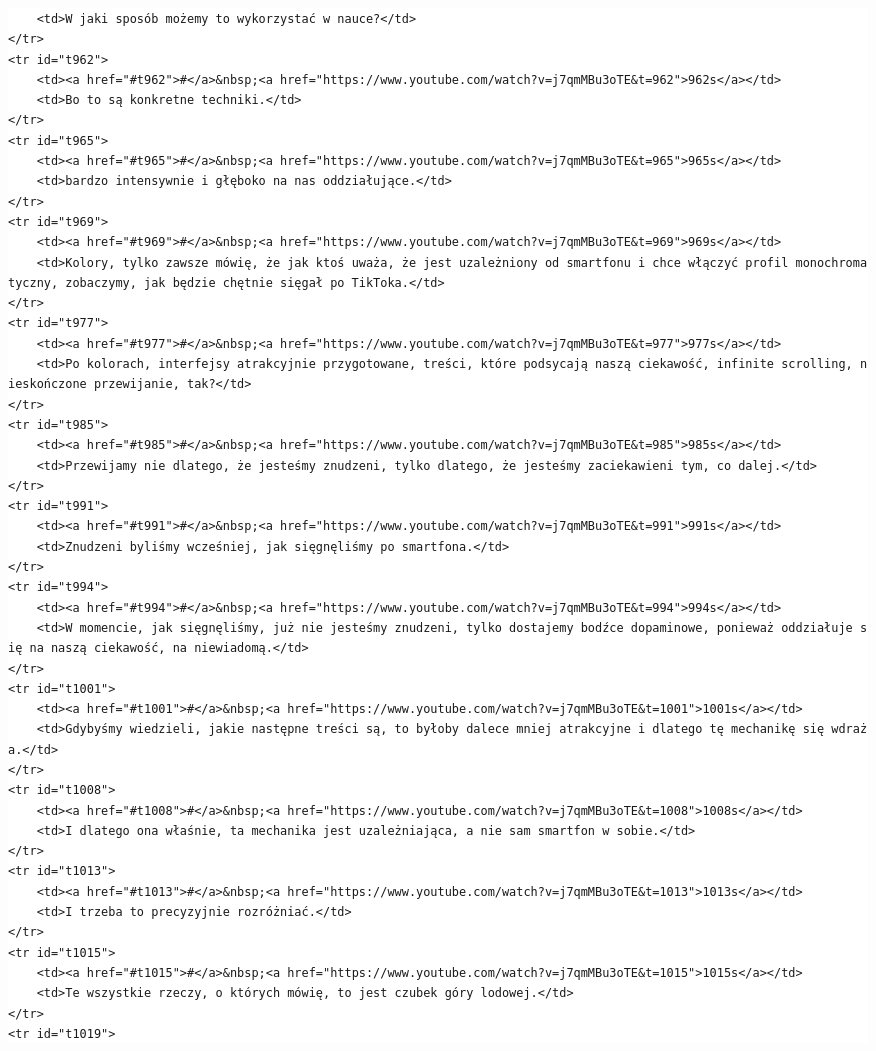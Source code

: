         <td>W jaki sposób możemy to wykorzystać w nauce?</td>
    </tr>
    <tr id="t962">
        <td><a href="#t962">#</a>&nbsp;<a href="https://www.youtube.com/watch?v=j7qmMBu3oTE&t=962">962s</a></td>
        <td>Bo to są konkretne techniki.</td>
    </tr>
    <tr id="t965">
        <td><a href="#t965">#</a>&nbsp;<a href="https://www.youtube.com/watch?v=j7qmMBu3oTE&t=965">965s</a></td>
        <td>bardzo intensywnie i głęboko na nas oddziałujące.</td>
    </tr>
    <tr id="t969">
        <td><a href="#t969">#</a>&nbsp;<a href="https://www.youtube.com/watch?v=j7qmMBu3oTE&t=969">969s</a></td>
        <td>Kolory, tylko zawsze mówię, że jak ktoś uważa, że jest uzależniony od smartfonu i chce włączyć profil monochromatyczny, zobaczymy, jak będzie chętnie sięgał po TikToka.</td>
    </tr>
    <tr id="t977">
        <td><a href="#t977">#</a>&nbsp;<a href="https://www.youtube.com/watch?v=j7qmMBu3oTE&t=977">977s</a></td>
        <td>Po kolorach, interfejsy atrakcyjnie przygotowane, treści, które podsycają naszą ciekawość, infinite scrolling, nieskończone przewijanie, tak?</td>
    </tr>
    <tr id="t985">
        <td><a href="#t985">#</a>&nbsp;<a href="https://www.youtube.com/watch?v=j7qmMBu3oTE&t=985">985s</a></td>
        <td>Przewijamy nie dlatego, że jesteśmy znudzeni, tylko dlatego, że jesteśmy zaciekawieni tym, co dalej.</td>
    </tr>
    <tr id="t991">
        <td><a href="#t991">#</a>&nbsp;<a href="https://www.youtube.com/watch?v=j7qmMBu3oTE&t=991">991s</a></td>
        <td>Znudzeni byliśmy wcześniej, jak sięgnęliśmy po smartfona.</td>
    </tr>
    <tr id="t994">
        <td><a href="#t994">#</a>&nbsp;<a href="https://www.youtube.com/watch?v=j7qmMBu3oTE&t=994">994s</a></td>
        <td>W momencie, jak sięgnęliśmy, już nie jesteśmy znudzeni, tylko dostajemy bodźce dopaminowe, ponieważ oddziałuje się na naszą ciekawość, na niewiadomą.</td>
    </tr>
    <tr id="t1001">
        <td><a href="#t1001">#</a>&nbsp;<a href="https://www.youtube.com/watch?v=j7qmMBu3oTE&t=1001">1001s</a></td>
        <td>Gdybyśmy wiedzieli, jakie następne treści są, to byłoby dalece mniej atrakcyjne i dlatego tę mechanikę się wdraża.</td>
    </tr>
    <tr id="t1008">
        <td><a href="#t1008">#</a>&nbsp;<a href="https://www.youtube.com/watch?v=j7qmMBu3oTE&t=1008">1008s</a></td>
        <td>I dlatego ona właśnie, ta mechanika jest uzależniająca, a nie sam smartfon w sobie.</td>
    </tr>
    <tr id="t1013">
        <td><a href="#t1013">#</a>&nbsp;<a href="https://www.youtube.com/watch?v=j7qmMBu3oTE&t=1013">1013s</a></td>
        <td>I trzeba to precyzyjnie rozróżniać.</td>
    </tr>
    <tr id="t1015">
        <td><a href="#t1015">#</a>&nbsp;<a href="https://www.youtube.com/watch?v=j7qmMBu3oTE&t=1015">1015s</a></td>
        <td>Te wszystkie rzeczy, o których mówię, to jest czubek góry lodowej.</td>
    </tr>
    <tr id="t1019">